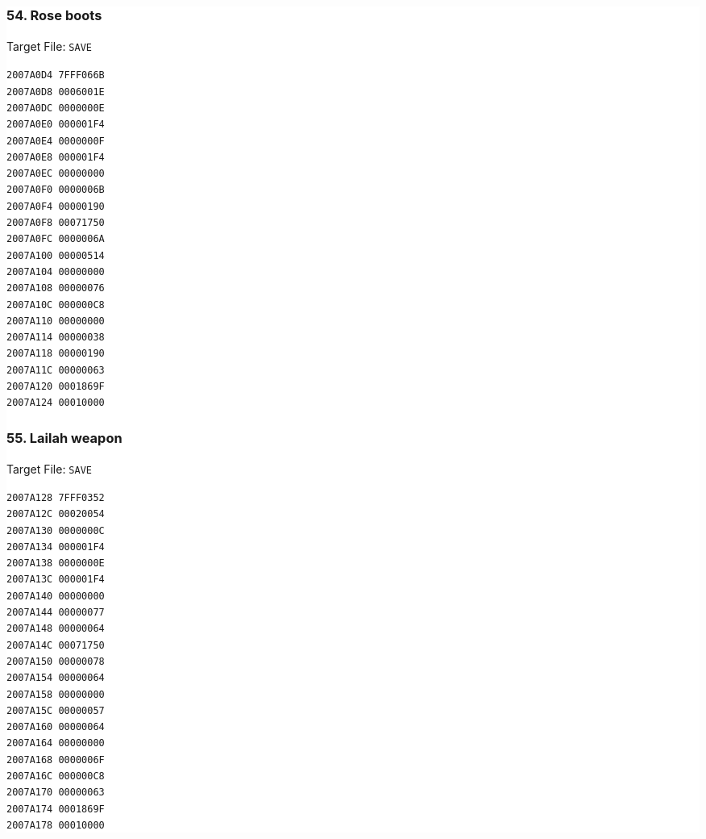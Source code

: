 ### 54. Rose boots

Target File: `SAVE`

```
2007A0D4 7FFF066B
2007A0D8 0006001E
2007A0DC 0000000E
2007A0E0 000001F4
2007A0E4 0000000F
2007A0E8 000001F4
2007A0EC 00000000
2007A0F0 0000006B
2007A0F4 00000190
2007A0F8 00071750
2007A0FC 0000006A
2007A100 00000514
2007A104 00000000
2007A108 00000076
2007A10C 000000C8
2007A110 00000000
2007A114 00000038
2007A118 00000190
2007A11C 00000063
2007A120 0001869F
2007A124 00010000
```

### 55. Lailah weapon

Target File: `SAVE`

```
2007A128 7FFF0352
2007A12C 00020054
2007A130 0000000C
2007A134 000001F4
2007A138 0000000E
2007A13C 000001F4
2007A140 00000000
2007A144 00000077
2007A148 00000064
2007A14C 00071750
2007A150 00000078
2007A154 00000064
2007A158 00000000
2007A15C 00000057
2007A160 00000064
2007A164 00000000
2007A168 0000006F
2007A16C 000000C8
2007A170 00000063
2007A174 0001869F
2007A178 00010000
```
